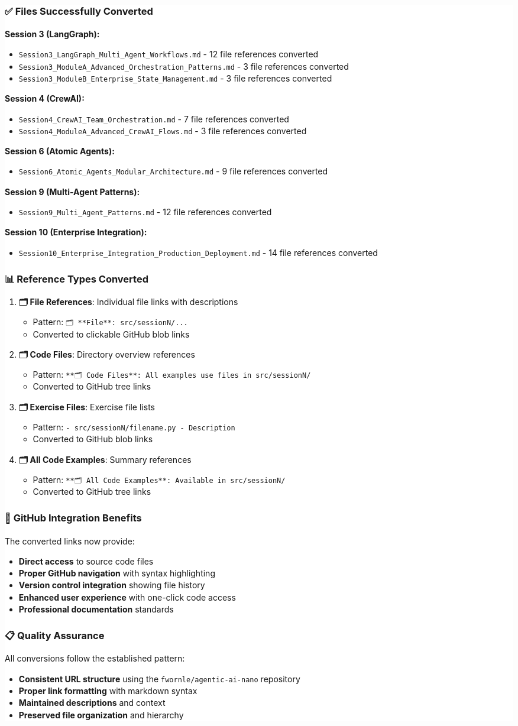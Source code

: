 ### ✅ **Files Successfully Converted**

**Session 3 (LangGraph):**
- `Session3_LangGraph_Multi_Agent_Workflows.md` - 12 file references converted
- `Session3_ModuleA_Advanced_Orchestration_Patterns.md` - 3 file references converted  
- `Session3_ModuleB_Enterprise_State_Management.md` - 3 file references converted

**Session 4 (CrewAI):**
- `Session4_CrewAI_Team_Orchestration.md` - 7 file references converted
- `Session4_ModuleA_Advanced_CrewAI_Flows.md` - 3 file references converted

**Session 6 (Atomic Agents):**
- `Session6_Atomic_Agents_Modular_Architecture.md` - 9 file references converted

**Session 9 (Multi-Agent Patterns):**
- `Session9_Multi_Agent_Patterns.md` - 12 file references converted

**Session 10 (Enterprise Integration):**
- `Session10_Enterprise_Integration_Production_Deployment.md` - 14 file references converted

### 📊 **Reference Types Converted**

1. **🗂️ File References**: Individual file links with descriptions
   - Pattern: `🗂️ **File**: src/sessionN/...`
   - Converted to clickable GitHub blob links

2. **🗂️ Code Files**: Directory overview references  
   - Pattern: `**🗂️ Code Files**: All examples use files in src/sessionN/`
   - Converted to GitHub tree links

3. **🗂️ Exercise Files**: Exercise file lists
   - Pattern: `- src/sessionN/filename.py - Description`
   - Converted to GitHub blob links

4. **🗂️ All Code Examples**: Summary references
   - Pattern: `**🗂️ All Code Examples**: Available in src/sessionN/`
   - Converted to GitHub tree links

### 🔗 **GitHub Integration Benefits**

The converted links now provide:
- **Direct access** to source code files
- **Proper GitHub navigation** with syntax highlighting
- **Version control integration** showing file history
- **Enhanced user experience** with one-click code access
- **Professional documentation** standards

### 📋 **Quality Assurance**

All conversions follow the established pattern:
- **Consistent URL structure** using the `fwornle/agentic-ai-nano` repository
- **Proper link formatting** with markdown syntax
- **Maintained descriptions** and context
- **Preserved file organization** and hierarchy
